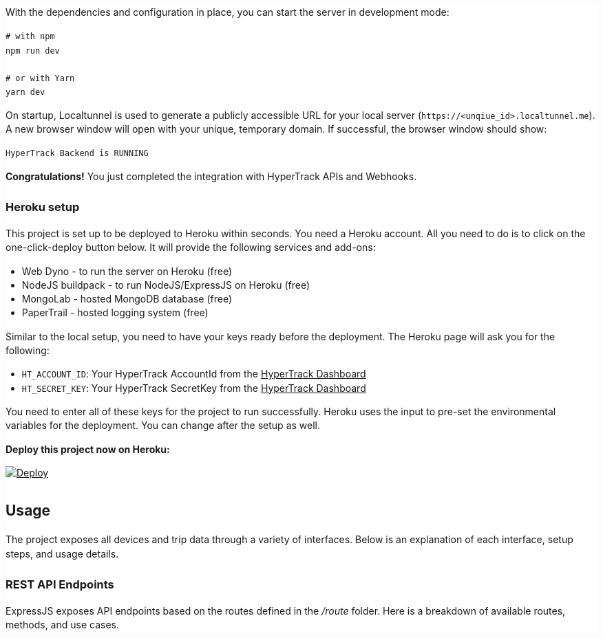 With the dependencies and configuration in place, you can start the server in development mode:

```shell
# with npm
npm run dev

# or with Yarn
yarn dev
```

On startup, Localtunnel is used to generate a publicly accessible URL for your local server (`https://<unqiue_id>.localtunnel.me`). A new browser window will open with your unique, temporary domain. If successful, the browser window should show:

```text
HyperTrack Backend is RUNNING
```

**Congratulations!** You just completed the integration with HyperTrack APIs and Webhooks.

### Heroku setup

This project is set up to be deployed to Heroku within seconds. You need a Heroku account. All you need to do is to click on the one-click-deploy button below. It will provide the following services and add-ons:

- Web Dyno - to run the server on Heroku (free)
- NodeJS buildpack - to run NodeJS/ExpressJS on Heroku (free)
- MongoLab - hosted MongoDB database (free)
- PaperTrail - hosted logging system (free)

Similar to the local setup, you need to have your keys ready before the deployment. The Heroku page will ask you for the following:

- `HT_ACCOUNT_ID`: Your HyperTrack AccountId from the [HyperTrack Dashboard](https://dashboard.hypertrack.com/setup)
- `HT_SECRET_KEY`: Your HyperTrack SecretKey from the [HyperTrack Dashboard](https://dashboard.hypertrack.com/setup)

You need to enter all of these keys for the project to run successfully. Heroku uses the input to pre-set the environmental variables for the deployment. You can change after the setup as well.

**Deploy this project now on Heroku:**

[![Deploy](https://www.herokucdn.com/deploy/button.svg)](https://heroku.com/deploy?template=https://github.com/hypertrack/backend-nodejs)

## Usage

The project exposes all devices and trip data through a variety of interfaces. Below is an explanation of each interface, setup steps, and usage details.

### REST API Endpoints

ExpressJS exposes API endpoints based on the routes defined in the _/route_ folder. Here is a breakdown of available routes, methods, and use cases.

